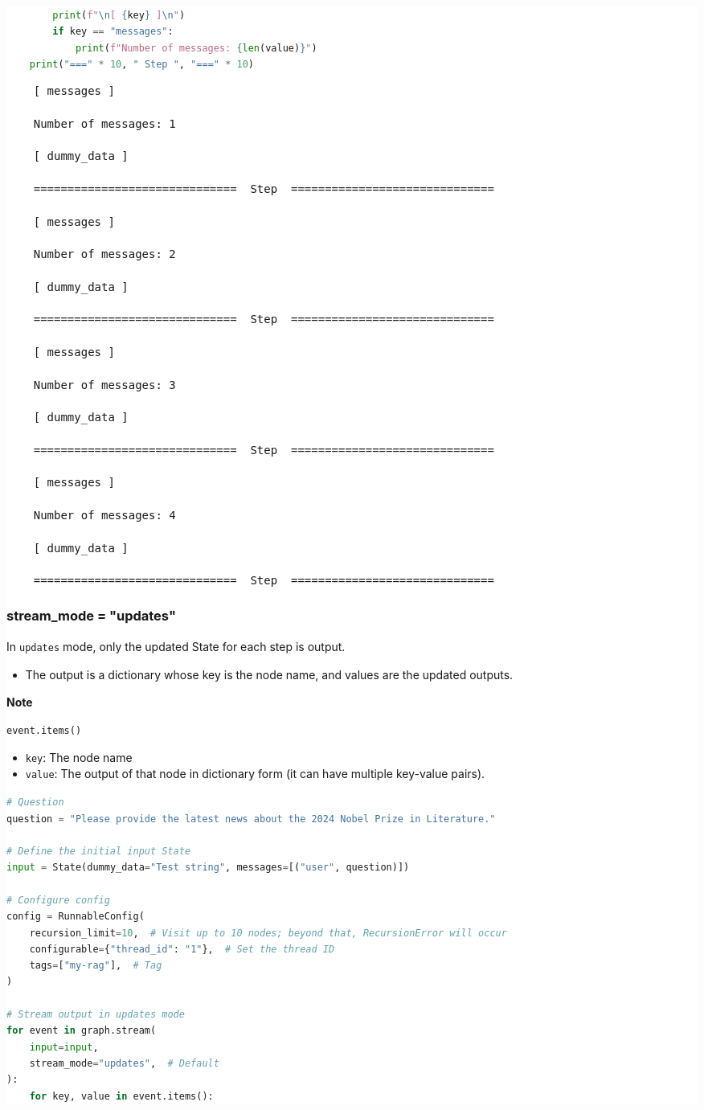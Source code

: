 ```python
        print(f"\n[ {key} ]\n")
        if key == "messages":
            print(f"Number of messages: {len(value)}")
    print("===" * 10, " Step ", "===" * 10)
```

<pre class="custom">
    [ messages ]
    
    Number of messages: 1
    
    [ dummy_data ]
    
    ==============================  Step  ==============================
    
    [ messages ]
    
    Number of messages: 2
    
    [ dummy_data ]
    
    ==============================  Step  ==============================
    
    [ messages ]
    
    Number of messages: 3
    
    [ dummy_data ]
    
    ==============================  Step  ==============================
    
    [ messages ]
    
    Number of messages: 4
    
    [ dummy_data ]
    
    ==============================  Step  ==============================
</pre>

### stream_mode = "updates"

In `updates` mode, only the updated State for each step is output.

- The output is a dictionary whose key is the node name, and values are the updated outputs.

**Note**

`event.items()`

- `key`: The node name
- `value`: The output of that node in dictionary form (it can have multiple key-value pairs).

```python
# Question
question = "Please provide the latest news about the 2024 Nobel Prize in Literature."

# Define the initial input State
input = State(dummy_data="Test string", messages=[("user", question)])

# Configure config
config = RunnableConfig(
    recursion_limit=10,  # Visit up to 10 nodes; beyond that, RecursionError will occur
    configurable={"thread_id": "1"},  # Set the thread ID
    tags=["my-rag"],  # Tag
)

# Stream output in updates mode
for event in graph.stream(
    input=input,
    stream_mode="updates",  # Default
):
    for key, value in event.items():
```